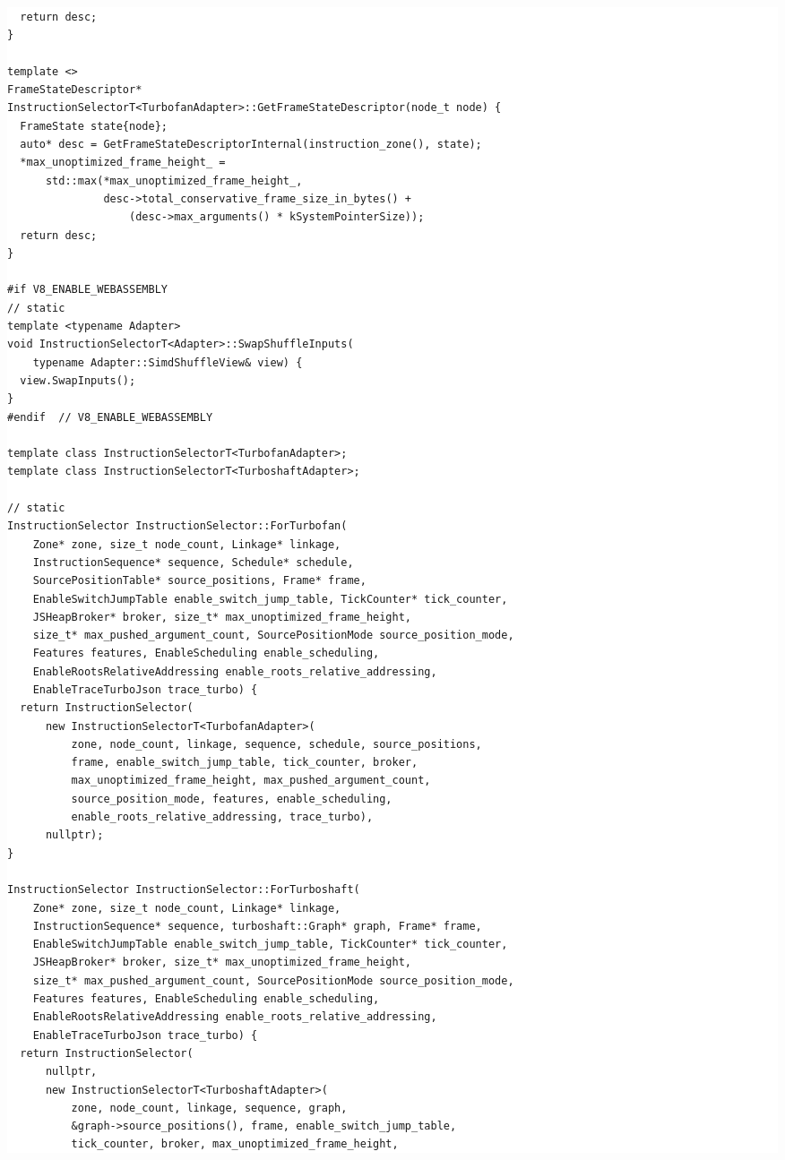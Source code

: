 ```
  return desc;
}

template <>
FrameStateDescriptor*
InstructionSelectorT<TurbofanAdapter>::GetFrameStateDescriptor(node_t node) {
  FrameState state{node};
  auto* desc = GetFrameStateDescriptorInternal(instruction_zone(), state);
  *max_unoptimized_frame_height_ =
      std::max(*max_unoptimized_frame_height_,
               desc->total_conservative_frame_size_in_bytes() +
                   (desc->max_arguments() * kSystemPointerSize));
  return desc;
}

#if V8_ENABLE_WEBASSEMBLY
// static
template <typename Adapter>
void InstructionSelectorT<Adapter>::SwapShuffleInputs(
    typename Adapter::SimdShuffleView& view) {
  view.SwapInputs();
}
#endif  // V8_ENABLE_WEBASSEMBLY

template class InstructionSelectorT<TurbofanAdapter>;
template class InstructionSelectorT<TurboshaftAdapter>;

// static
InstructionSelector InstructionSelector::ForTurbofan(
    Zone* zone, size_t node_count, Linkage* linkage,
    InstructionSequence* sequence, Schedule* schedule,
    SourcePositionTable* source_positions, Frame* frame,
    EnableSwitchJumpTable enable_switch_jump_table, TickCounter* tick_counter,
    JSHeapBroker* broker, size_t* max_unoptimized_frame_height,
    size_t* max_pushed_argument_count, SourcePositionMode source_position_mode,
    Features features, EnableScheduling enable_scheduling,
    EnableRootsRelativeAddressing enable_roots_relative_addressing,
    EnableTraceTurboJson trace_turbo) {
  return InstructionSelector(
      new InstructionSelectorT<TurbofanAdapter>(
          zone, node_count, linkage, sequence, schedule, source_positions,
          frame, enable_switch_jump_table, tick_counter, broker,
          max_unoptimized_frame_height, max_pushed_argument_count,
          source_position_mode, features, enable_scheduling,
          enable_roots_relative_addressing, trace_turbo),
      nullptr);
}

InstructionSelector InstructionSelector::ForTurboshaft(
    Zone* zone, size_t node_count, Linkage* linkage,
    InstructionSequence* sequence, turboshaft::Graph* graph, Frame* frame,
    EnableSwitchJumpTable enable_switch_jump_table, TickCounter* tick_counter,
    JSHeapBroker* broker, size_t* max_unoptimized_frame_height,
    size_t* max_pushed_argument_count, SourcePositionMode source_position_mode,
    Features features, EnableScheduling enable_scheduling,
    EnableRootsRelativeAddressing enable_roots_relative_addressing,
    EnableTraceTurboJson trace_turbo) {
  return InstructionSelector(
      nullptr,
      new InstructionSelectorT<TurboshaftAdapter>(
          zone, node_count, linkage, sequence, graph,
          &graph->source_positions(), frame, enable_switch_jump_table,
          tick_counter, broker, max_unoptimized_frame_height,
```